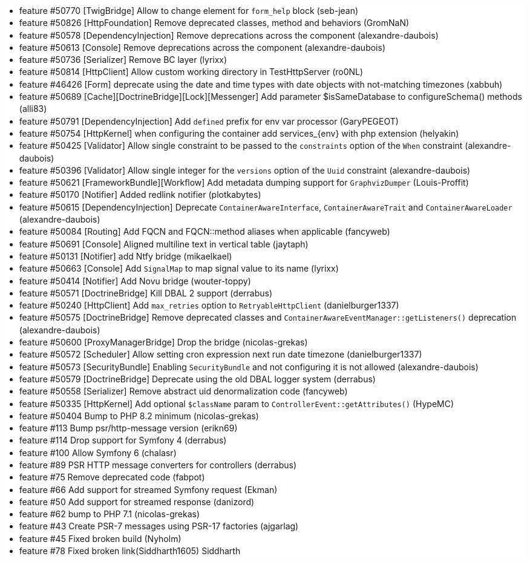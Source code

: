  * feature #50770 [TwigBridge] Allow to change element for `form_help` block (seb-jean)
 * feature #50826 [HttpFoundation] Remove deprecated classes, method and behaviors (GromNaN)
 * feature #50578 [DependencyInjection] Remove deprecations across the component (alexandre-daubois)
 * feature #50613 [Console] Remove deprecations across the component (alexandre-daubois)
 * feature #50736 [Serializer] Remove BC layer (lyrixx)
 * feature #50814 [HttpClient] Allow custom working directory in TestHttpServer (ro0NL)
 * feature #46426 [Form] deprecate using the date and time types with date objects with not-matching timezones (xabbuh)
 * feature #50689 [Cache][DoctrineBridge][Lock][Messenger] Add parameter $isSameDatabase to configureSchema() methods (alli83)
 * feature #50791 [DependencyInjection] Add `defined` prefix for env var processor (GaryPEGEOT)
 * feature #50754 [HttpKernel] when configuring the container add services_{env} with php extension  (helyakin)
 * feature #50425 [Validator] Allow single constraint to be passed to the `constraints` option of the `When` constraint (alexandre-daubois)
 * feature #50396 [Validator] Allow single integer for the `versions` option of the `Uuid` constraint (alexandre-daubois)
 * feature #50621 [FrameworkBundle][Workflow] Add metadata dumping support for `GraphvizDumper` (Louis-Proffit)
 * feature #50170 [Notifier] Added redlink notifier (plotkabytes)
 * feature #50615 [DependencyInjection] Deprecate `ContainerAwareInterface`, `ContainerAwareTrait` and `ContainerAwareLoader` (alexandre-daubois)
 * feature #50084 [Routing] Add FQCN and FQCN::method aliases when applicable (fancyweb)
 * feature #50691 [Console] Aligned multiline text in vertical table (jaytaph)
 * feature #50131 [Notifier] add Ntfy bridge (mikaelkael)
 * feature #50663 [Console] Add `SignalMap` to map signal value to its name (lyrixx)
 * feature #50414 [Notifier] Add Novu bridge (wouter-toppy)
 * feature #50571 [DoctrineBridge] Kill DBAL 2 support (derrabus)
 * feature #50240 [HttpClient] Add `max_retries` option to `RetryableHttpClient` (danielburger1337)
 * feature #50575 [DoctrineBridge] Remove deprecated classes and `ContainerAwareEventManager::getListeners()` deprecation (alexandre-daubois)
 * feature #50600 [ProxyManagerBridge] Drop the bridge (nicolas-grekas)
 * feature #50572 [Scheduler] Allow setting cron expression next run date timezone (danielburger1337)
 * feature #50573 [SecurityBundle] Enabling `SecurityBundle` and not configuring it is not allowed (alexandre-daubois)
 * feature #50579 [DoctrineBridge] Deprecate using the old DBAL logger system (derrabus)
 * feature #50558 [Serializer] Remove abstract uid denormalization code (fancyweb)
 * feature #50335 [HttpKernel] Add optional `$className` param to `ControllerEvent::getAttributes()` (HypeMC)
 * feature #50404  Bump to PHP 8.2 minimum (nicolas-grekas)
 * feature #113 Bump psr/http-message version (erikn69)
 * feature #114 Drop support for Symfony 4 (derrabus)
 * feature #100 Allow Symfony 6 (chalasr)
 * feature #89 PSR HTTP message converters for controllers (derrabus)
 * feature #75 Remove deprecated code (fabpot)
 * feature #66 Add support for streamed Symfony request (Ekman)
 * feature #50 Add support for streamed response (danizord)
 * feature #62 bump to PHP 7.1 (nicolas-grekas)
 * feature #43 Create PSR-7 messages using PSR-17 factories (ajgarlag)
 * feature #45 Fixed broken build (Nyholm)
 * feature #78 Fixed broken link(Siddharth1605)
 Siddharth